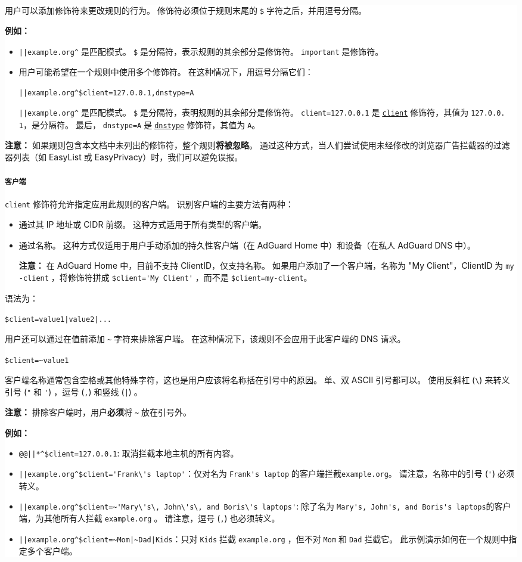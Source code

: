 用户可以添加修饰符来更改规则的行为。 修饰符必须位于规则末尾的 `$` 字符之后，并用逗号分隔。

**例如：**

* ```none ||example.org^$important
   ```

  `||example.org^` 是匹配模式。 `$` 是分隔符，表示规则的其余部分是修饰符。 `important` 是修饰符。

* 用户可能希望在一个规则中使用多个修饰符。 在这种情况下，用逗号分隔它们：

  ```none
  ||example.org^$client=127.0.0.1,dnstype=A
  ```

  `||example.org^` 是匹配模式。 `$` 是分隔符，表明规则的其余部分是修饰符。 `client=127.0.0.1` 是 [`client`](#client) 修饰符，其值为 `127.0.0.1`，是分隔符。 最后， `dnstype=A` 是 [`dnstype`](#dnstype) 修饰符，其值为 `A`。

**注意：** 如果规则包含本文档中未列出的修饰符，整个规则**将被忽略**。 通过这种方式，当人们尝试使用未经修改的浏览器广告拦截器的过滤器列表（如 EasyList 或 EasyPrivacy）时，我们可以避免误报。

#### `客户端`

`client` 修饰符允许指定应用此规则的客户端。 识别客户端的主要方法有两种：

* 通过其 IP 地址或 CIDR 前缀。 这种方式适用于所有类型的客户端。

* 通过名称。 这种方式仅适用于用户手动添加的持久性客户端（在 AdGuard Home 中）和设备（在私人 AdGuard DNS 中）。

  **注意：** 在 AdGuard Home 中，目前不支持 ClientID，仅支持名称。 如果用户添加了一个客户端，名称为 "My Client"，ClientID 为 `my-client` ，将修饰符拼成 `$client='My Client'` ，而不是 `$client=my-client`。

语法为：

```none
$client=value1|value2|...
```

用户还可以通过在值前添加 `~` 字符来排除客户端。 在这种情况下，该规则不会应用于此客户端的 DNS 请求。

```none
$client=~value1
```

客户端名称通常包含空格或其他特殊字符，这也是用户应该将名称括在引号中的原因。 单、双 ASCII 引号都可以。 使用反斜杠 (`\`) 来转义引号 (`"` 和 `'`) ，逗号 (`,`) 和竖线 (`|`) 。

**注意：** 排除客户端时，用户**必须**将 `~` 放在引号外。

**例如：**

* `@@||*^$client=127.0.0.1`: 取消拦截本地主机的所有内容。

* `||example.org^$client='Frank\'s laptop'`：仅对名为 `Frank's laptop` 的客户端拦截`example.org`。 请注意，名称中的引号 (`'`) 必须转义。

* `||example.org^$client=~'Mary\'s\, John\'s\, and Boris\'s laptops'`: 除了名为 `Mary's, John's, and Boris's laptops`的客户端，为其他所有人拦截 `example.org` 。 请注意，逗号 (`,`) 也必须转义。

* `||example.org^$client=~Mom|~Dad|Kids`：只对 `Kids` 拦截 `example.org` ，但不对 `Mom` 和 `Dad` 拦截它。 此示例演示如何在一个规则中指定多个客户端。
